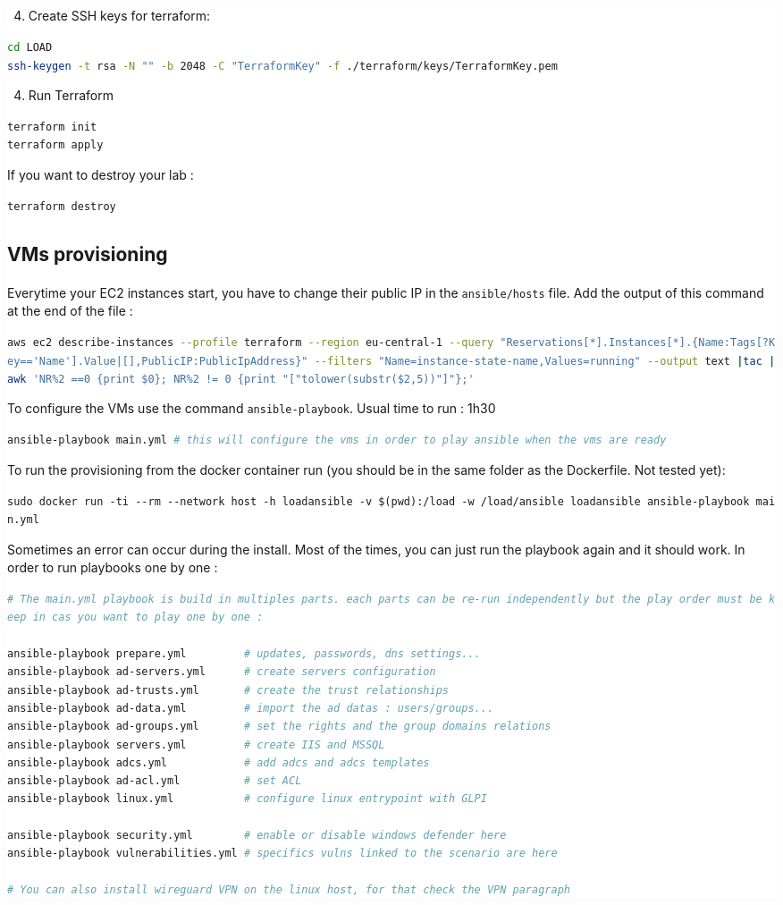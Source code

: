 4. Create SSH keys for terraform:
```bash
cd LOAD
ssh-keygen -t rsa -N "" -b 2048 -C "TerraformKey" -f ./terraform/keys/TerraformKey.pem
```

4. Run Terraform
```bash
terraform init
terraform apply
```

If you want to destroy your lab : 
```bash
terraform destroy
```

## VMs provisioning

Everytime your EC2 instances start, you have to change their public IP in the `ansible/hosts` file. Add the output of this command at the end of the file : 
```bash
aws ec2 describe-instances --profile terraform --region eu-central-1 --query "Reservations[*].Instances[*].{Name:Tags[?Key=='Name'].Value|[],PublicIP:PublicIpAddress}" --filters "Name=instance-state-name,Values=running" --output text |tac |awk 'NR%2 ==0 {print $0}; NR%2 != 0 {print "["tolower(substr($2,5))"]"};'
```

To configure the VMs use the command `ansible-playbook`. Usual time to run : 1h30
```bash
ansible-playbook main.yml # this will configure the vms in order to play ansible when the vms are ready
```

To run the provisioning from the docker container run (you should be in the same folder as the Dockerfile. Not tested yet):
```
sudo docker run -ti --rm --network host -h loadansible -v $(pwd):/load -w /load/ansible loadansible ansible-playbook main.yml
```

Sometimes an error can occur during the install. Most of the times, you can just run the playbook again and it should work. 
In order to run playbooks one by one :
```bash
# The main.yml playbook is build in multiples parts. each parts can be re-run independently but the play order must be keep in cas you want to play one by one :

ansible-playbook prepare.yml         # updates, passwords, dns settings...
ansible-playbook ad-servers.yml      # create servers configuration
ansible-playbook ad-trusts.yml       # create the trust relationships
ansible-playbook ad-data.yml         # import the ad datas : users/groups...
ansible-playbook ad-groups.yml       # set the rights and the group domains relations
ansible-playbook servers.yml         # create IIS and MSSQL
ansible-playbook adcs.yml            # add adcs and adcs templates
ansible-playbook ad-acl.yml          # set ACL
ansible-playbook linux.yml           # configure linux entrypoint with GLPI

ansible-playbook security.yml        # enable or disable windows defender here
ansible-playbook vulnerabilities.yml # specifics vulns linked to the scenario are here

# You can also install wireguard VPN on the linux host, for that check the VPN paragraph
```
